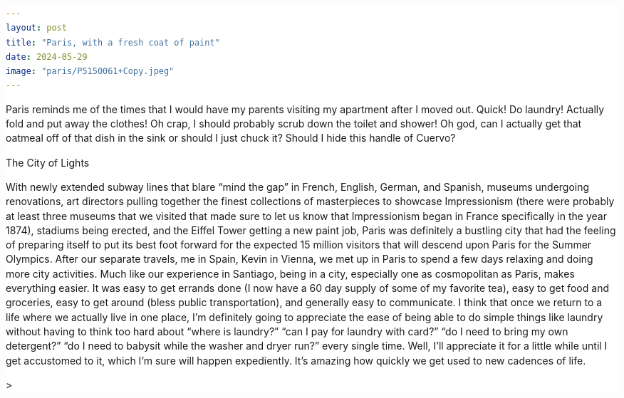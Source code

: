 ```yaml
---
layout: post
title: "Paris, with a fresh coat of paint"
date: 2024-05-29
image: "paris/P5150061+Copy.jpeg"
---
```


Paris reminds me of the times that I would have my parents visiting my apartment after I moved out. Quick! Do laundry! Actually fold and put away the clothes! Oh crap, I should probably scrub down the toilet and shower! Oh god, can I actually get that oatmeal off of that dish in the sink or should I just chuck it? Should I hide this handle of Cuervo?

The City of Lights

With newly extended subway lines that blare “mind the gap” in French, English, German, and Spanish, museums undergoing renovations, art directors pulling together the finest collections of masterpieces to showcase Impressionism (there were probably at least three museums that we visited that made sure to let us know that Impressionism began in France specifically in the year 1874), stadiums being erected, and the Eiffel Tower getting a new paint job, Paris was definitely a bustling city that had the feeling of preparing itself to put its best foot forward for the expected 15 million visitors that will descend upon Paris for the Summer Olympics. After our separate travels, me in Spain, Kevin in Vienna, we met up in Paris to spend a few days relaxing and doing more city activities. Much like our experience in Santiago, being in a city, especially one as cosmopolitan as Paris, makes everything easier. It was easy to get errands done (I now have a 60 day supply of some of my favorite tea), easy to get food and groceries, easy to get around (bless public transportation), and generally easy to communicate. I think that once we return to a life where we actually live in one place, I’m definitely going to appreciate the ease of being able to do simple things like laundry without having to think too hard about “where is laundry?” “can I pay for laundry with card?” “do I need to bring my own detergent?” “do I need to babysit while the washer and dryer run?” every single time. Well, I’ll appreciate it for a little while until I get accustomed to it, which I’m sure will happen expediently. It’s amazing how quickly we get used to new cadences of life.

\>

